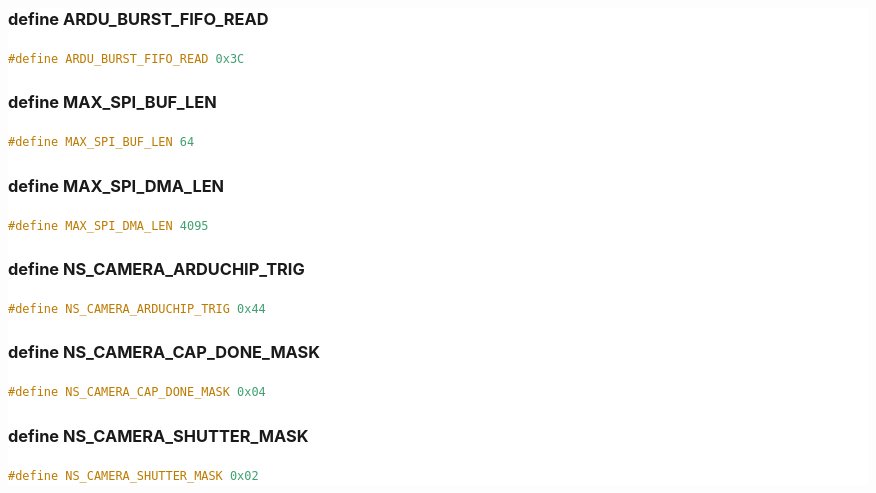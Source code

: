 



### define ARDU\_BURST\_FIFO\_READ 

```C++
#define ARDU_BURST_FIFO_READ 0x3C
```






### define MAX\_SPI\_BUF\_LEN 

```C++
#define MAX_SPI_BUF_LEN 64
```






### define MAX\_SPI\_DMA\_LEN 

```C++
#define MAX_SPI_DMA_LEN 4095
```






### define NS\_CAMERA\_ARDUCHIP\_TRIG 

```C++
#define NS_CAMERA_ARDUCHIP_TRIG 0x44
```






### define NS\_CAMERA\_CAP\_DONE\_MASK 

```C++
#define NS_CAMERA_CAP_DONE_MASK 0x04
```






### define NS\_CAMERA\_SHUTTER\_MASK 

```C++
#define NS_CAMERA_SHUTTER_MASK 0x02
```





